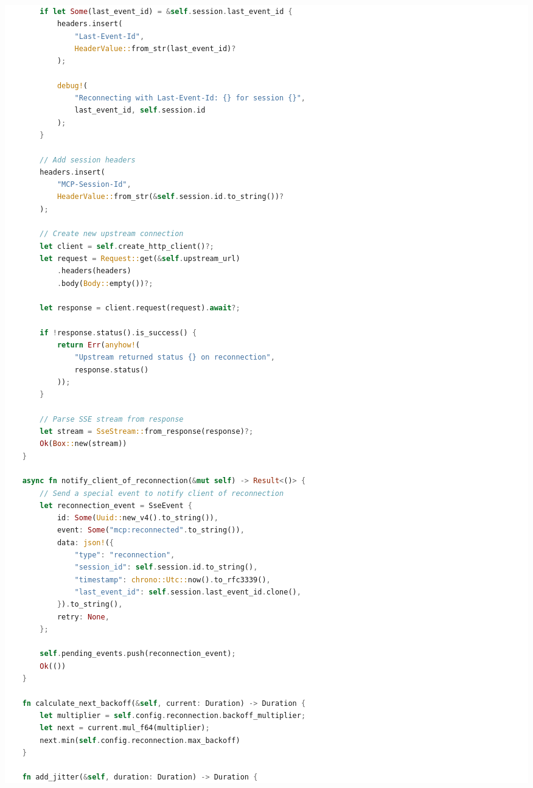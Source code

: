 ```rust
        if let Some(last_event_id) = &self.session.last_event_id {
            headers.insert(
                "Last-Event-Id",
                HeaderValue::from_str(last_event_id)?
            );
            
            debug!(
                "Reconnecting with Last-Event-Id: {} for session {}",
                last_event_id, self.session.id
            );
        }
        
        // Add session headers
        headers.insert(
            "MCP-Session-Id",
            HeaderValue::from_str(&self.session.id.to_string())?
        );
        
        // Create new upstream connection
        let client = self.create_http_client()?;
        let request = Request::get(&self.upstream_url)
            .headers(headers)
            .body(Body::empty())?;
        
        let response = client.request(request).await?;
        
        if !response.status().is_success() {
            return Err(anyhow!(
                "Upstream returned status {} on reconnection",
                response.status()
            ));
        }
        
        // Parse SSE stream from response
        let stream = SseStream::from_response(response)?;
        Ok(Box::new(stream))
    }
    
    async fn notify_client_of_reconnection(&mut self) -> Result<()> {
        // Send a special event to notify client of reconnection
        let reconnection_event = SseEvent {
            id: Some(Uuid::new_v4().to_string()),
            event: Some("mcp:reconnected".to_string()),
            data: json!({
                "type": "reconnection",
                "session_id": self.session.id.to_string(),
                "timestamp": chrono::Utc::now().to_rfc3339(),
                "last_event_id": self.session.last_event_id.clone(),
            }).to_string(),
            retry: None,
        };
        
        self.pending_events.push(reconnection_event);
        Ok(())
    }
    
    fn calculate_next_backoff(&self, current: Duration) -> Duration {
        let multiplier = self.config.reconnection.backoff_multiplier;
        let next = current.mul_f64(multiplier);
        next.min(self.config.reconnection.max_backoff)
    }
    
    fn add_jitter(&self, duration: Duration) -> Duration {
```